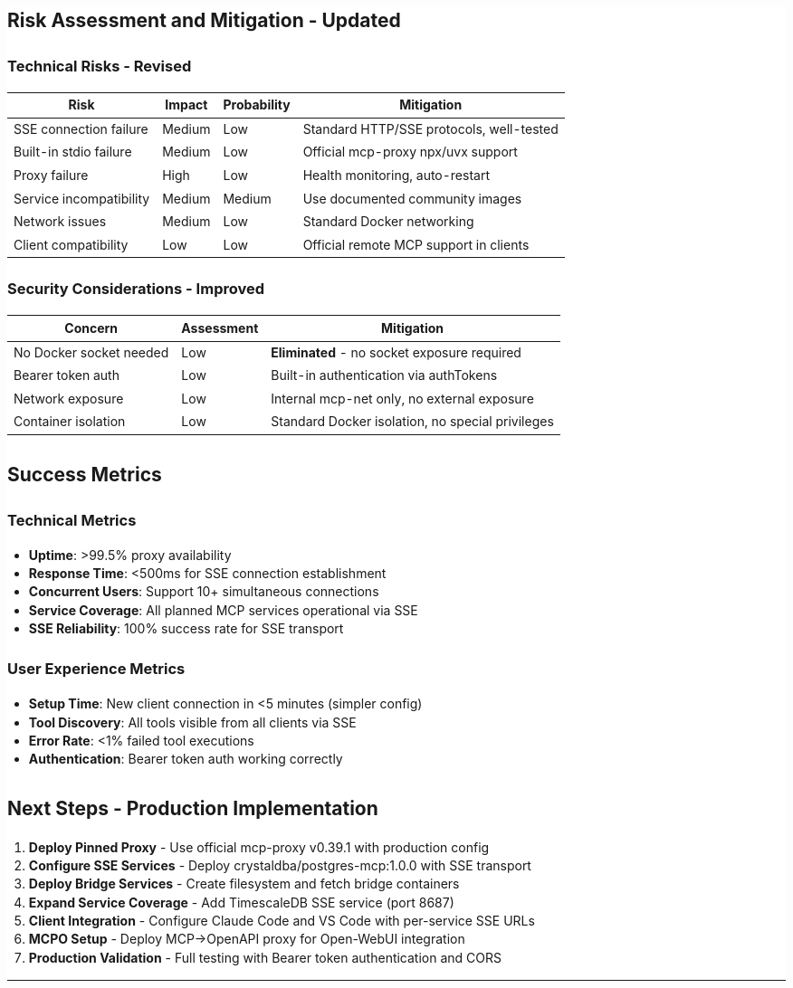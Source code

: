 ## Risk Assessment and Mitigation - Updated

### Technical Risks - Revised
| Risk | Impact | Probability | Mitigation |
|------|--------|-------------|------------|
| SSE connection failure | Medium | Low | Standard HTTP/SSE protocols, well-tested |
| Built-in stdio failure | Medium | Low | Official mcp-proxy npx/uvx support |
| Proxy failure | High | Low | Health monitoring, auto-restart |
| Service incompatibility | Medium | Medium | Use documented community images |
| Network issues | Medium | Low | Standard Docker networking |
| Client compatibility | Low | Low | Official remote MCP support in clients |

### Security Considerations - Improved
| Concern | Assessment | Mitigation |
|---------|------------|------------|
| No Docker socket needed | Low | **Eliminated** - no socket exposure required |
| Bearer token auth | Low | Built-in authentication via authTokens |
| Network exposure | Low | Internal mcp-net only, no external exposure |
| Container isolation | Low | Standard Docker isolation, no special privileges |

## Success Metrics

### Technical Metrics
- **Uptime**: >99.5% proxy availability
- **Response Time**: <500ms for SSE connection establishment
- **Concurrent Users**: Support 10+ simultaneous connections
- **Service Coverage**: All planned MCP services operational via SSE
- **SSE Reliability**: 100% success rate for SSE transport

### User Experience Metrics
- **Setup Time**: New client connection in <5 minutes (simpler config)
- **Tool Discovery**: All tools visible from all clients via SSE
- **Error Rate**: <1% failed tool executions
- **Authentication**: Bearer token auth working correctly

## Next Steps - Production Implementation

1. **Deploy Pinned Proxy** - Use official mcp-proxy v0.39.1 with production config
2. **Configure SSE Services** - Deploy crystaldba/postgres-mcp:1.0.0 with SSE transport
3. **Deploy Bridge Services** - Create filesystem and fetch bridge containers
4. **Expand Service Coverage** - Add TimescaleDB SSE service (port 8687)
5. **Client Integration** - Configure Claude Code and VS Code with per-service SSE URLs
6. **MCPO Setup** - Deploy MCP→OpenAPI proxy for Open-WebUI integration
7. **Production Validation** - Full testing with Bearer token authentication and CORS

---
